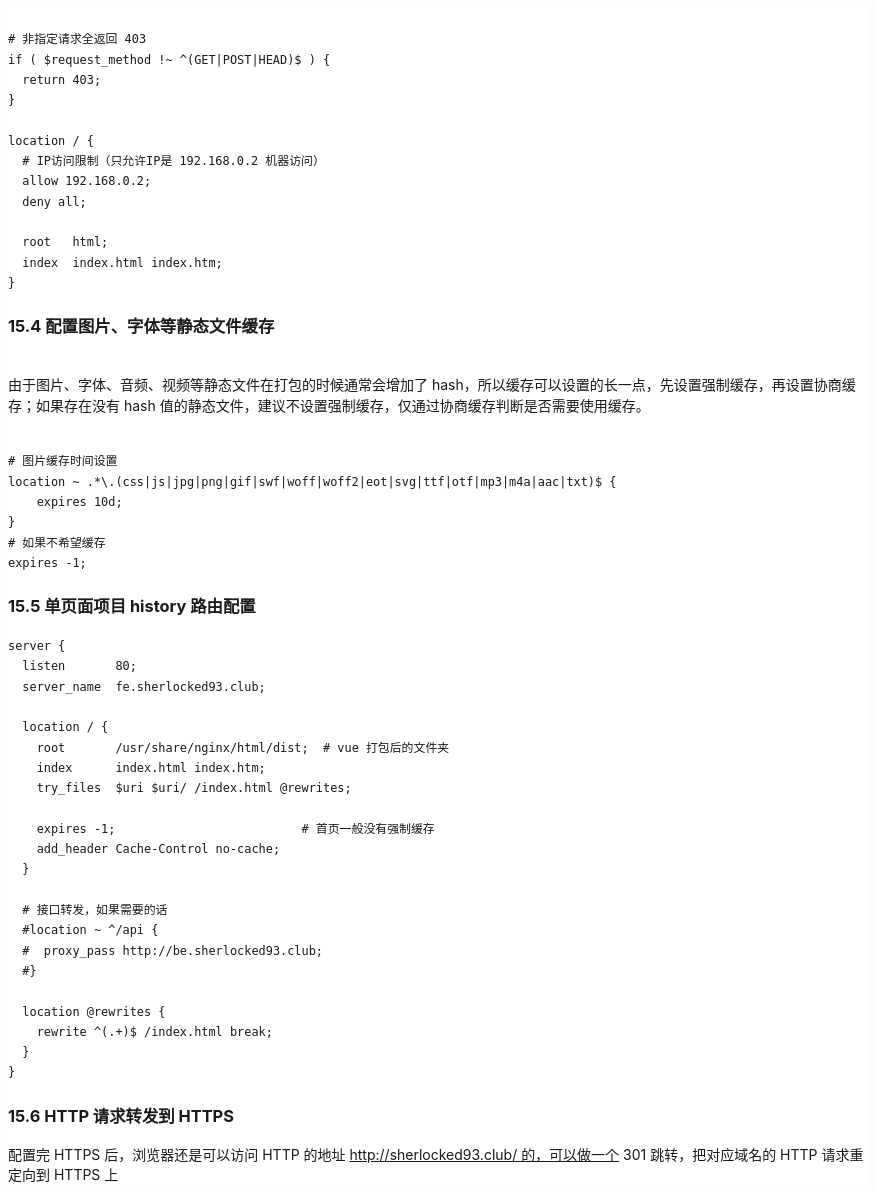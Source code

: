 
```basic

# 非指定请求全返回 403
if ( $request_method !~ ^(GET|POST|HEAD)$ ) {
  return 403;
}
 
location / {
  # IP访问限制（只允许IP是 192.168.0.2 机器访问）
  allow 192.168.0.2;
  deny all;
  
  root   html;
  index  index.html index.htm;
}
```
<a name="QmLlK"></a>
### 15.4 配置图片、字体等静态文件缓存

<br />由于图片、字体、音频、视频等静态文件在打包的时候通常会增加了 hash，所以缓存可以设置的长一点，先设置强制缓存，再设置协商缓存；如果存在没有 hash 值的静态文件，建议不设置强制缓存，仅通过协商缓存判断是否需要使用缓存。<br />

```basic

# 图片缓存时间设置
location ~ .*\.(css|js|jpg|png|gif|swf|woff|woff2|eot|svg|ttf|otf|mp3|m4a|aac|txt)$ {
	expires 10d;
}
# 如果不希望缓存
expires -1;
```
<a name="x6tCZ"></a>
### 15.5 单页面项目 history 路由配置


```basic
server {
  listen       80;
  server_name  fe.sherlocked93.club;
  
  location / {
    root       /usr/share/nginx/html/dist;  # vue 打包后的文件夹
    index      index.html index.htm;
    try_files  $uri $uri/ /index.html @rewrites;
    
    expires -1;                          # 首页一般没有强制缓存
    add_header Cache-Control no-cache;
  }
  
  # 接口转发，如果需要的话
  #location ~ ^/api {
  #  proxy_pass http://be.sherlocked93.club;
  #}
  
  location @rewrites {
    rewrite ^(.+)$ /index.html break;
  }
}
```
<a name="T8XdT"></a>
### 15.6 HTTP 请求转发到 HTTPS
配置完 HTTPS 后，浏览器还是可以访问 HTTP 的地址 http://sherlocked93.club/ 的，可以做一个 301 跳转，把对应域名的 HTTP 请求重定向到 HTTPS 上<br />
